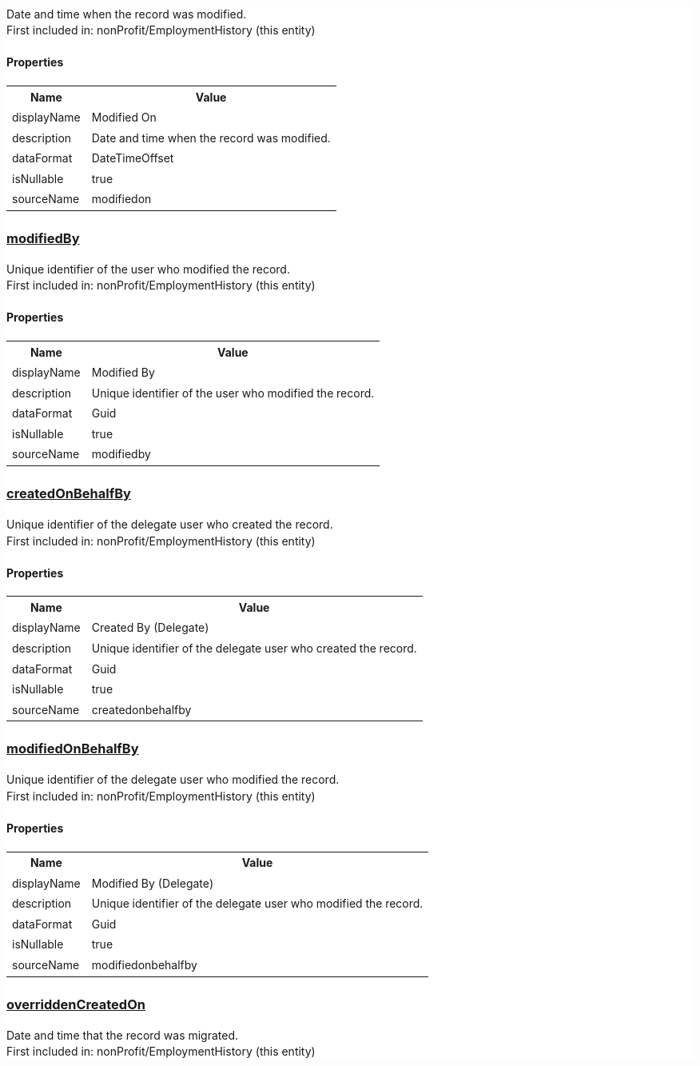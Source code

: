 Date and time when the record was modified.  
First included in: nonProfit/EmploymentHistory (this entity)  

#### Properties

<table><tr><th>Name</th><th>Value</th></tr><tr><td>displayName</td><td>Modified On</td></tr><tr><td>description</td><td>Date and time when the record was modified.</td></tr><tr><td>dataFormat</td><td>DateTimeOffset</td></tr><tr><td>isNullable</td><td>true</td></tr><tr><td>sourceName</td><td>modifiedon</td></tr></table>

### <a href=#modifiedBy name="modifiedBy">modifiedBy</a>

Unique identifier of the user who modified the record.  
First included in: nonProfit/EmploymentHistory (this entity)  

#### Properties

<table><tr><th>Name</th><th>Value</th></tr><tr><td>displayName</td><td>Modified By</td></tr><tr><td>description</td><td>Unique identifier of the user who modified the record.</td></tr><tr><td>dataFormat</td><td>Guid</td></tr><tr><td>isNullable</td><td>true</td></tr><tr><td>sourceName</td><td>modifiedby</td></tr></table>

### <a href=#createdOnBehalfBy name="createdOnBehalfBy">createdOnBehalfBy</a>

Unique identifier of the delegate user who created the record.  
First included in: nonProfit/EmploymentHistory (this entity)  

#### Properties

<table><tr><th>Name</th><th>Value</th></tr><tr><td>displayName</td><td>Created By (Delegate)</td></tr><tr><td>description</td><td>Unique identifier of the delegate user who created the record.</td></tr><tr><td>dataFormat</td><td>Guid</td></tr><tr><td>isNullable</td><td>true</td></tr><tr><td>sourceName</td><td>createdonbehalfby</td></tr></table>

### <a href=#modifiedOnBehalfBy name="modifiedOnBehalfBy">modifiedOnBehalfBy</a>

Unique identifier of the delegate user who modified the record.  
First included in: nonProfit/EmploymentHistory (this entity)  

#### Properties

<table><tr><th>Name</th><th>Value</th></tr><tr><td>displayName</td><td>Modified By (Delegate)</td></tr><tr><td>description</td><td>Unique identifier of the delegate user who modified the record.</td></tr><tr><td>dataFormat</td><td>Guid</td></tr><tr><td>isNullable</td><td>true</td></tr><tr><td>sourceName</td><td>modifiedonbehalfby</td></tr></table>

### <a href=#overriddenCreatedOn name="overriddenCreatedOn">overriddenCreatedOn</a>

Date and time that the record was migrated.  
First included in: nonProfit/EmploymentHistory (this entity)  
